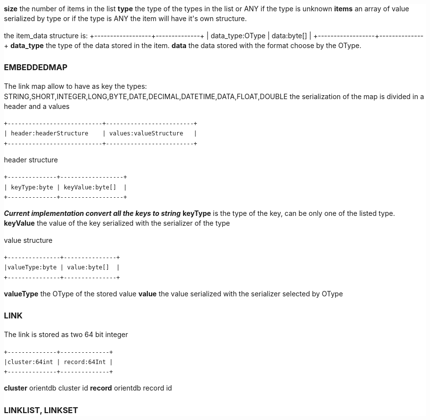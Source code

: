 **size** the number of items in the list
**type** the type of the types in the list or ANY if the type is unknown
**items** an array of value serialized by type or if the type is ANY the item will have it's own structure.

the item_data structure is:
    +------------------+--------------+
    | data_type:OType  | data:byte[]  |
    +------------------+--------------+
**data_type** the type of the data stored in the item.
**data** the data stored with the format choose by the OType.

### EMBEDDEDMAP

The link map allow to have as key the types:
STRING,SHORT,INTEGER,LONG,BYTE,DATE,DECIMAL,DATETIME,DATA,FLOAT,DOUBLE
the serialization of the map is divided in a header and a values

    +---------------------------+-------------------------+
    | header:headerStructure    | values:valueStructure   |
    +---------------------------+-------------------------+

header structure

    +--------------+------------------+
    | keyType:byte | keyValue:byte[]  |
    +--------------+------------------+

**_Current implementation convert all the keys to string_**
**keyType** is the type of the key, can be only one of the listed type.
**keyValue** the value of the key serialized with the serializer of the type

value structure

    +---------------+---------------+
    |valueType:byte | value:byte[]  |
    +---------------+---------------+

**valueType** the OType of the stored value
**value** the value serialized with the serializer selected by OType

### LINK
The link is stored as two 64 bit integer

    +--------------+--------------+
    |cluster:64int | record:64Int |
    +--------------+--------------+

**cluster** orientdb cluster id
**record** orientdb record id

### LINKLIST, LINKSET
